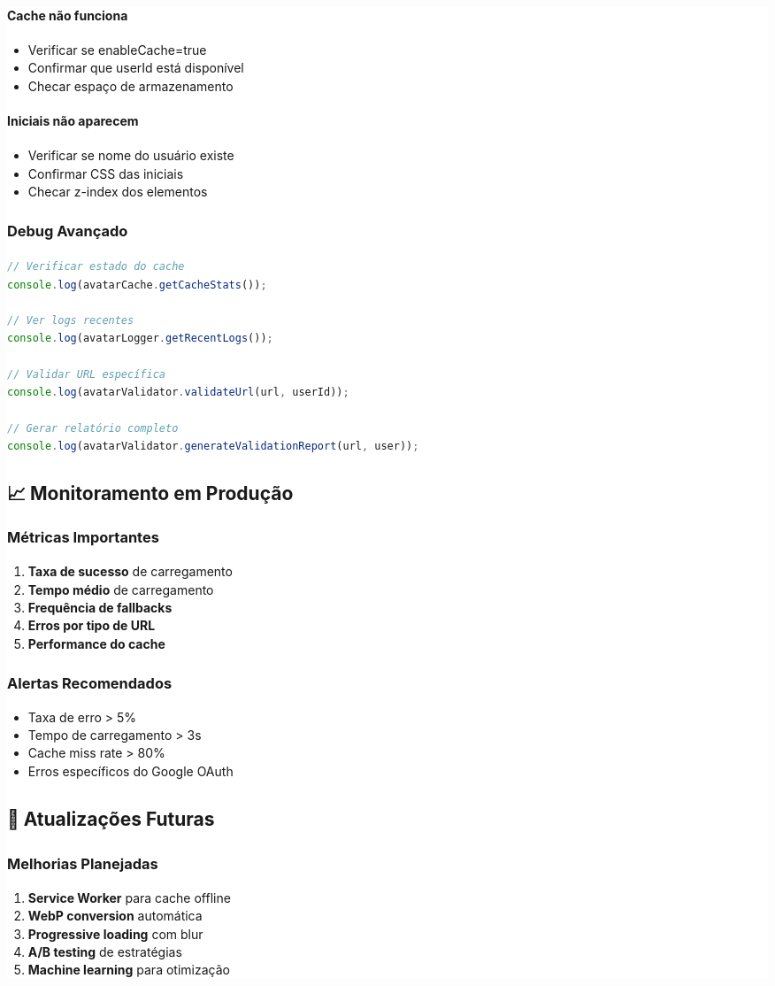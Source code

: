 #### Cache não funciona
- Verificar se enableCache=true
- Confirmar que userId está disponível
- Checar espaço de armazenamento

#### Iniciais não aparecem
- Verificar se nome do usuário existe
- Confirmar CSS das iniciais
- Checar z-index dos elementos

### Debug Avançado

```javascript
// Verificar estado do cache
console.log(avatarCache.getCacheStats());

// Ver logs recentes
console.log(avatarLogger.getRecentLogs());

// Validar URL específica
console.log(avatarValidator.validateUrl(url, userId));

// Gerar relatório completo
console.log(avatarValidator.generateValidationReport(url, user));
```

## 📈 Monitoramento em Produção

### Métricas Importantes

1. **Taxa de sucesso** de carregamento
2. **Tempo médio** de carregamento
3. **Frequência de fallbacks**
4. **Erros por tipo de URL**
5. **Performance do cache**

### Alertas Recomendados

- Taxa de erro > 5%
- Tempo de carregamento > 3s
- Cache miss rate > 80%
- Erros específicos do Google OAuth

## 🔄 Atualizações Futuras

### Melhorias Planejadas

1. **Service Worker** para cache offline
2. **WebP conversion** automática
3. **Progressive loading** com blur
4. **A/B testing** de estratégias
5. **Machine learning** para otimização
